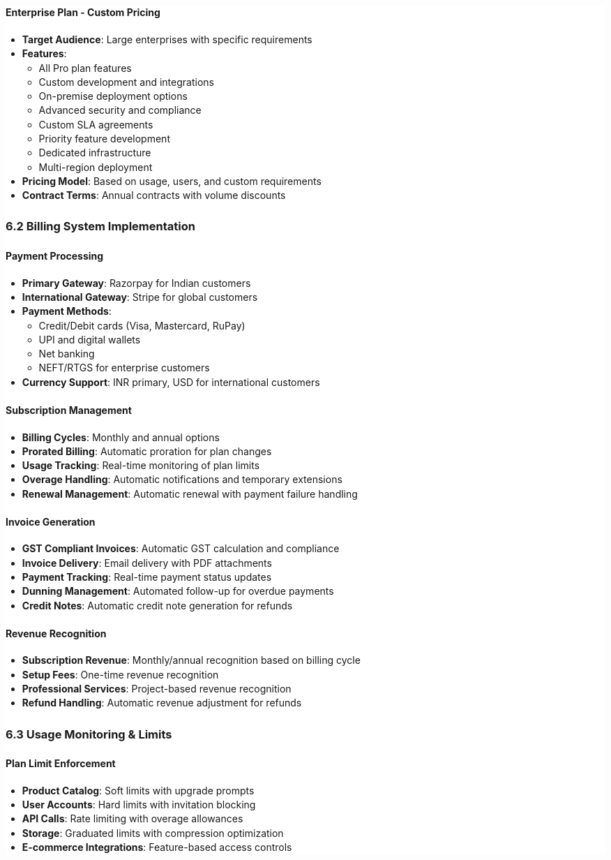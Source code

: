 
#### **Enterprise Plan - Custom Pricing**
- **Target Audience**: Large enterprises with specific requirements
- **Features**:
  - All Pro plan features
  - Custom development and integrations
  - On-premise deployment options
  - Advanced security and compliance
  - Custom SLA agreements
  - Priority feature development
  - Dedicated infrastructure
  - Multi-region deployment
- **Pricing Model**: Based on usage, users, and custom requirements
- **Contract Terms**: Annual contracts with volume discounts

### 6.2 Billing System Implementation

#### **Payment Processing**
- **Primary Gateway**: Razorpay for Indian customers
- **International Gateway**: Stripe for global customers
- **Payment Methods**:
  - Credit/Debit cards (Visa, Mastercard, RuPay)
  - UPI and digital wallets
  - Net banking
  - NEFT/RTGS for enterprise customers
- **Currency Support**: INR primary, USD for international customers

#### **Subscription Management**
- **Billing Cycles**: Monthly and annual options
- **Prorated Billing**: Automatic proration for plan changes
- **Usage Tracking**: Real-time monitoring of plan limits
- **Overage Handling**: Automatic notifications and temporary extensions
- **Renewal Management**: Automatic renewal with payment failure handling

#### **Invoice Generation**
- **GST Compliant Invoices**: Automatic GST calculation and compliance
- **Invoice Delivery**: Email delivery with PDF attachments
- **Payment Tracking**: Real-time payment status updates
- **Dunning Management**: Automated follow-up for overdue payments
- **Credit Notes**: Automatic credit note generation for refunds

#### **Revenue Recognition**
- **Subscription Revenue**: Monthly/annual recognition based on billing cycle
- **Setup Fees**: One-time revenue recognition
- **Professional Services**: Project-based revenue recognition
- **Refund Handling**: Automatic revenue adjustment for refunds

### 6.3 Usage Monitoring & Limits

#### **Plan Limit Enforcement**
- **Product Catalog**: Soft limits with upgrade prompts
- **User Accounts**: Hard limits with invitation blocking
- **API Calls**: Rate limiting with overage allowances
- **Storage**: Graduated limits with compression optimization
- **E-commerce Integrations**: Feature-based access controls
